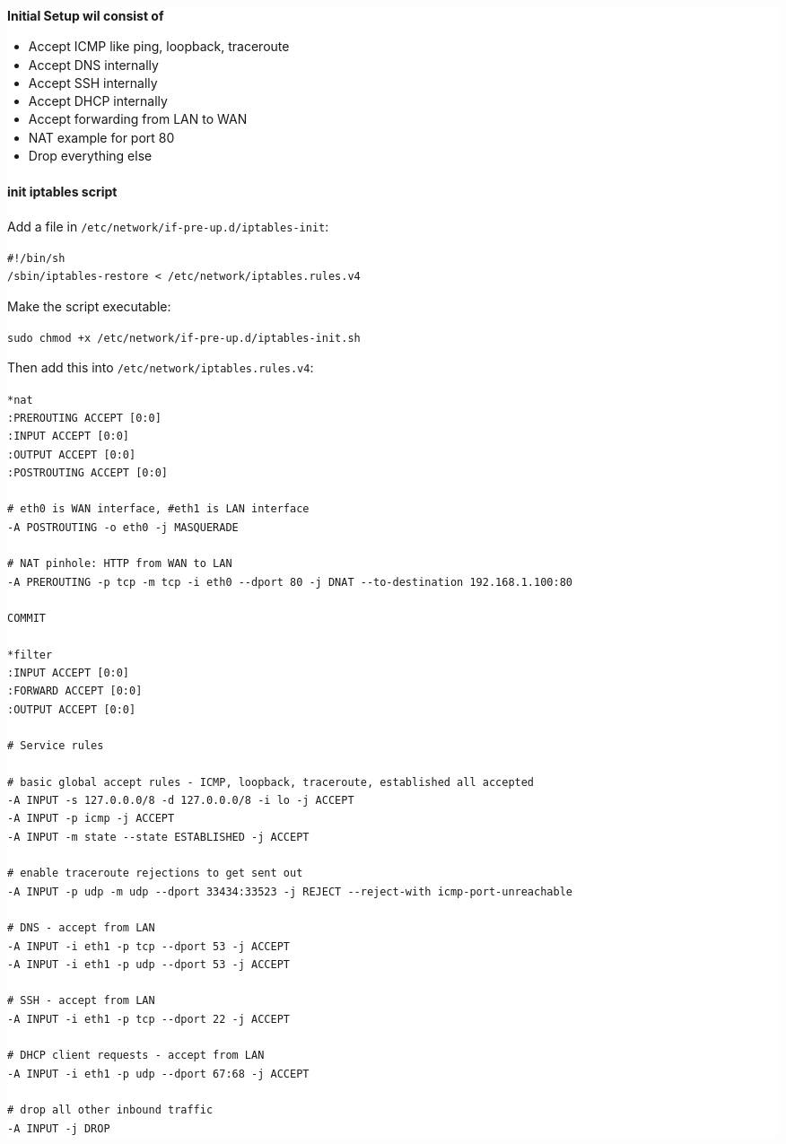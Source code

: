 **Initial Setup wil consist of**  

- Accept ICMP like ping, loopback, traceroute
- Accept DNS internally
- Accept SSH internally
- Accept DHCP internally
- Accept forwarding from LAN to WAN
- NAT example for port 80
- Drop everything else

#### init iptables script
Add a file in `/etc/network/if-pre-up.d/iptables-init`:
```
#!/bin/sh
/sbin/iptables-restore < /etc/network/iptables.rules.v4
```

Make the script executable:
```
sudo chmod +x /etc/network/if-pre-up.d/iptables-init.sh
```

Then add this into `/etc/network/iptables.rules.v4`:
```
*nat
:PREROUTING ACCEPT [0:0]
:INPUT ACCEPT [0:0]
:OUTPUT ACCEPT [0:0]
:POSTROUTING ACCEPT [0:0]

# eth0 is WAN interface, #eth1 is LAN interface
-A POSTROUTING -o eth0 -j MASQUERADE

# NAT pinhole: HTTP from WAN to LAN
-A PREROUTING -p tcp -m tcp -i eth0 --dport 80 -j DNAT --to-destination 192.168.1.100:80

COMMIT

*filter
:INPUT ACCEPT [0:0]
:FORWARD ACCEPT [0:0]
:OUTPUT ACCEPT [0:0]

# Service rules

# basic global accept rules - ICMP, loopback, traceroute, established all accepted
-A INPUT -s 127.0.0.0/8 -d 127.0.0.0/8 -i lo -j ACCEPT
-A INPUT -p icmp -j ACCEPT
-A INPUT -m state --state ESTABLISHED -j ACCEPT

# enable traceroute rejections to get sent out
-A INPUT -p udp -m udp --dport 33434:33523 -j REJECT --reject-with icmp-port-unreachable

# DNS - accept from LAN
-A INPUT -i eth1 -p tcp --dport 53 -j ACCEPT
-A INPUT -i eth1 -p udp --dport 53 -j ACCEPT

# SSH - accept from LAN
-A INPUT -i eth1 -p tcp --dport 22 -j ACCEPT

# DHCP client requests - accept from LAN
-A INPUT -i eth1 -p udp --dport 67:68 -j ACCEPT

# drop all other inbound traffic
-A INPUT -j DROP

```